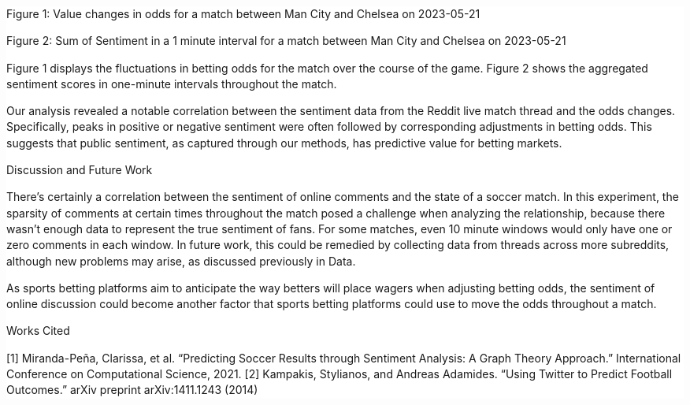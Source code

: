 
Figure 1: Value changes in odds for a match between Man City and Chelsea on 2023-05-21


Figure 2: Sum of Sentiment in a 1 minute interval for a match between Man City and Chelsea on 2023-05-21

Figure 1 displays the fluctuations in betting odds for the match over the course of the game. Figure 2 shows the aggregated sentiment scores in one-minute intervals throughout the match.

Our analysis revealed a notable correlation between the sentiment data from the Reddit live match thread and the odds changes. Specifically, peaks in positive or negative sentiment were often followed by corresponding adjustments in betting odds. This suggests that public sentiment, as captured through our methods, has predictive value for betting markets.

Discussion and Future Work

There’s certainly a correlation between the sentiment of online comments and the state of a soccer match. In this experiment, the sparsity of comments at certain times throughout the match posed a challenge when analyzing the relationship, because there wasn’t enough data to represent the true sentiment of fans. For some matches, even 10 minute windows would only have one or zero comments in each window. In future work, this could be remedied by collecting data from threads across more subreddits, although new problems may arise, as discussed previously in Data. 

As sports betting platforms aim to anticipate the way betters will place wagers when adjusting betting odds, the sentiment of online discussion could become another factor that sports betting platforms could use to move the odds throughout a match. 

Works Cited

[1] Miranda-Peña, Clarissa, et al. “Predicting Soccer Results through Sentiment Analysis: A Graph Theory Approach.” International Conference on Computational Science, 2021.
[2] Kampakis, Stylianos, and Andreas Adamides. “Using Twitter to Predict Football Outcomes.” arXiv preprint arXiv:1411.1243 (2014)
